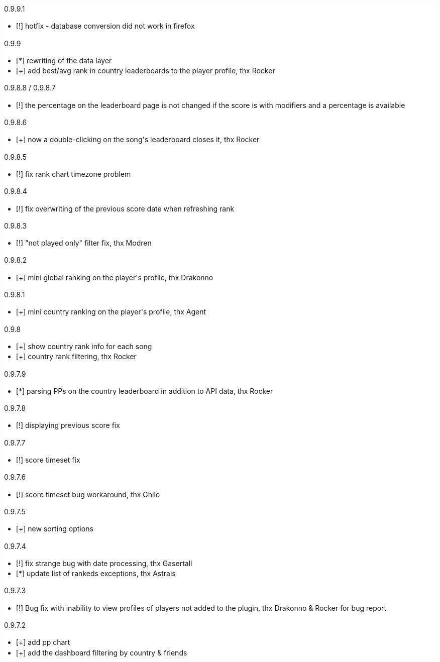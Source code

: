 0.9.9.1
- [!] hotfix - database conversion did not work in firefox

0.9.9
- [*] rewriting of the data layer
- [+] add best/avg rank in country leaderboards to the player profile, thx Rocker

0.9.8.8 / 0.9.8.7
- [!] the percentage on the leaderboard page is not changed if the score is with modifiers and a percentage is available

0.9.8.6
- [+] now a double-clicking on the song's leaderboard closes it, thx Rocker

0.9.8.5
- [!] fix rank chart timezone problem

0.9.8.4
- [!] fix overwriting of the previous score date when refreshing rank

0.9.8.3
- [!] "not played only" filter fix, thx Modren

0.9.8.2
- [+] mini global ranking on the player's profile, thx Drakonno

0.9.8.1
- [+] mini country ranking on the player's profile, thx Agent

0.9.8
- [+] show country rank info for each song
- [+] country rank filtering, thx Rocker

0.9.7.9
- [*] parsing PPs on the country leaderboard in addition to API data, thx Rocker

0.9.7.8
- [!] displaying previous score fix

0.9.7.7
- [!] score timeset fix

0.9.7.6
- [!] score timeset bug workaround, thx Ghilo

0.9.7.5
- [+] new sorting options

0.9.7.4
- [!] fix strange bug with date processing, thx Gasertall
- [*] update list of rankeds exceptions, thx Astrais

0.9.7.3
- [!] Bug fix with inability to view profiles of players not added to the plugin, thx Drakonno & Rocker for bug report

0.9.7.2
- [+] add pp chart
- [+] add the dashboard filtering by country & friends
